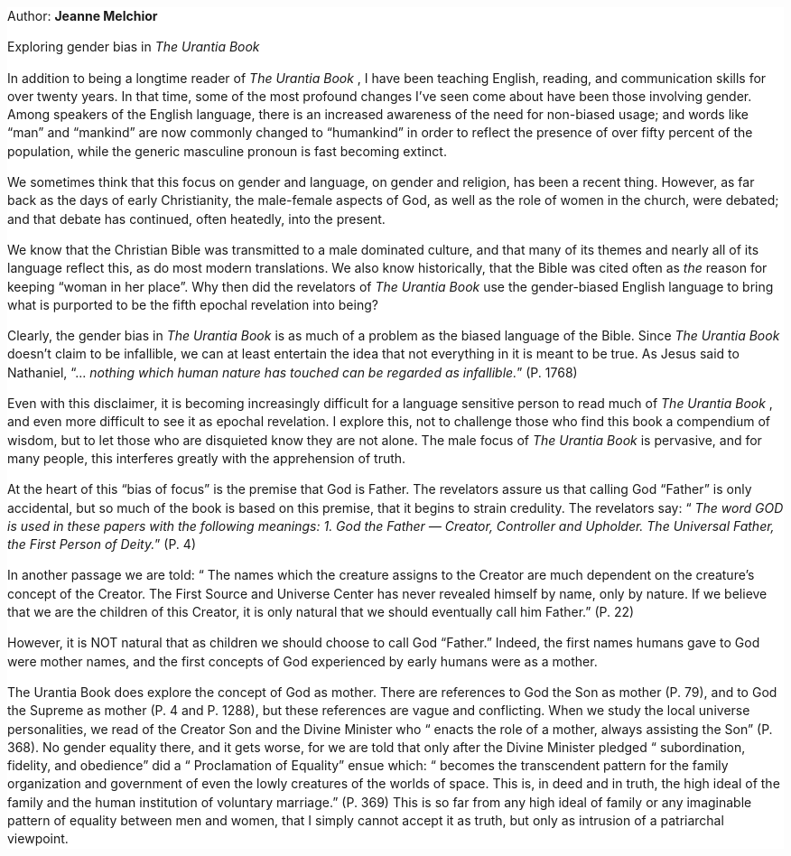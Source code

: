 Author: **Jeanne Melchior**

Exploring gender bias in _The Urantia Book_

In addition to being a longtime reader of _The Urantia Book_ , I have been teaching English, reading, and communication skills for over twenty years. In that time, some of the most profound changes I’ve seen come about have been those involving gender. Among speakers of the English language, there is an increased awareness of the need for non-biased usage; and words like “man” and “mankind” are now commonly changed to “humankind” in order to reflect the presence of over fifty percent of the population, while the generic masculine pronoun is fast becoming extinct. 

We sometimes think that this focus on gender and language, on gender and religion, has been a recent thing. However, as far back as the days of early Christianity, the male-female aspects of God, as well as the role of women in the church, were debated; and that debate has continued, often heatedly, into the present. 

We know that the Christian Bible was transmitted to a male dominated culture, and that many of its themes and nearly all of its language reflect this, as do most modern translations. We also know historically, that the Bible was cited often as _the_ reason for keeping “woman in her place”. Why then did the revelators of _The Urantia Book_ use the gender-biased English language to bring what is purported to be the fifth epochal revelation into being? 

Clearly, the gender bias in _The Urantia Book_ is as much of a problem as the biased language of the Bible. Since _The Urantia Book_ doesn’t claim to be infallible, we can at least entertain the idea that not everything in it is meant to be true. As Jesus said to Nathaniel, “... _nothing which human nature has touched can be regarded as infallible._” (P. 1768) 

Even with this disclaimer, it is becoming increasingly difficult for a language sensitive person to read much of _The Urantia Book_ , and even more difficult to see it as epochal revelation. I explore this, not to challenge those who find this book a compendium of wisdom, but to let those who are disquieted know they are not alone. The male focus of _The Urantia Book_ is pervasive, and for many people, this interferes greatly with the apprehension of truth. 

At the heart of this “bias of focus” is the premise that God is Father. The revelators assure us that calling God “Father” is only accidental, but so much of the book is based on this premise, that it begins to strain credulity. The revelators say: “ _The word GOD is used in these papers with the following meanings: 1. God the Father — Creator, Controller and Upholder. The Universal Father, the First Person of Deity._” (P. 4) 

In another passage we are told: “ The names which the creature assigns to the Creator are much dependent on the creature’s concept of the Creator. The First Source and Universe Center has never revealed himself by name, only by nature. If we believe that we are the children of this Creator, it is only natural that we should eventually call him Father.” (P. 22) 

However, it is NOT natural that as children we should choose to call God “Father.” Indeed, the first names humans gave to God were mother names, and the first concepts of God experienced by early humans were as a mother. 

The Urantia Book does explore the concept of God as mother. There are references to God the Son as mother (P. 79), and to God the Supreme as mother (P. 4 and P. 1288), but these references are vague and conflicting. When we study the local universe personalities, we read of the Creator Son and the Divine Minister who “ enacts the role of a mother, always assisting the Son” (P. 368). No gender equality there, and it gets worse, for we are told that only after the Divine Minister pledged “ subordination, fidelity, and obedience” did a “ Proclamation of Equality” ensue which: “ becomes the transcendent pattern for the family organization and government of even the lowly creatures of the worlds of space. This is, in deed and in truth, the high ideal of the family and the human institution of voluntary marriage.” (P. 369) This is so far from any high ideal of family or any imaginable pattern of equality between men and women, that I simply cannot accept it as truth, but only as intrusion of a patriarchal viewpoint. 
